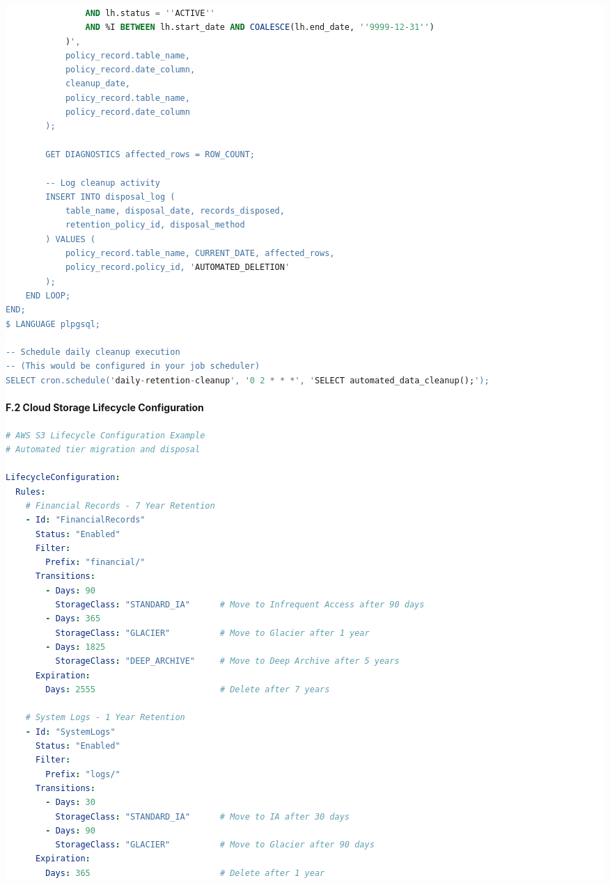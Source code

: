 ```sql
                AND lh.status = ''ACTIVE''
                AND %I BETWEEN lh.start_date AND COALESCE(lh.end_date, ''9999-12-31'')
            )',
            policy_record.table_name,
            policy_record.date_column,
            cleanup_date,
            policy_record.table_name,
            policy_record.date_column
        );
        
        GET DIAGNOSTICS affected_rows = ROW_COUNT;
        
        -- Log cleanup activity
        INSERT INTO disposal_log (
            table_name, disposal_date, records_disposed, 
            retention_policy_id, disposal_method
        ) VALUES (
            policy_record.table_name, CURRENT_DATE, affected_rows,
            policy_record.policy_id, 'AUTOMATED_DELETION'
        );
    END LOOP;
END;
$ LANGUAGE plpgsql;

-- Schedule daily cleanup execution
-- (This would be configured in your job scheduler)
SELECT cron.schedule('daily-retention-cleanup', '0 2 * * *', 'SELECT automated_data_cleanup();');
```

#### F.2 Cloud Storage Lifecycle Configuration

```yaml
# AWS S3 Lifecycle Configuration Example
# Automated tier migration and disposal

LifecycleConfiguration:
  Rules:
    # Financial Records - 7 Year Retention
    - Id: "FinancialRecords"
      Status: "Enabled"
      Filter:
        Prefix: "financial/"
      Transitions:
        - Days: 90
          StorageClass: "STANDARD_IA"      # Move to Infrequent Access after 90 days
        - Days: 365
          StorageClass: "GLACIER"          # Move to Glacier after 1 year
        - Days: 1825
          StorageClass: "DEEP_ARCHIVE"     # Move to Deep Archive after 5 years
      Expiration:
        Days: 2555                         # Delete after 7 years

    # System Logs - 1 Year Retention  
    - Id: "SystemLogs"
      Status: "Enabled"
      Filter:
        Prefix: "logs/"
      Transitions:
        - Days: 30
          StorageClass: "STANDARD_IA"      # Move to IA after 30 days
        - Days: 90
          StorageClass: "GLACIER"          # Move to Glacier after 90 days
      Expiration:
        Days: 365                          # Delete after 1 year
```